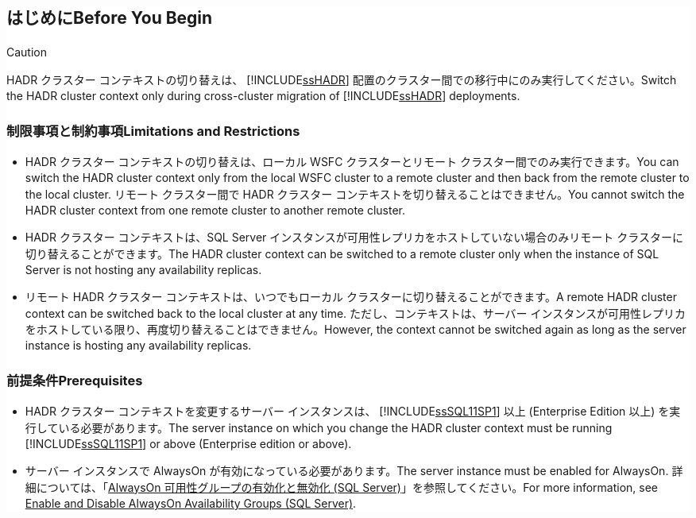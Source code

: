 
  
##  <a name="before-you-begin"></a><a name="BeforeYouBegin"></a> <span data-ttu-id="783bb-108">はじめに</span><span class="sxs-lookup"><span data-stu-id="783bb-108">Before You Begin</span></span>  
  
> [!CAUTION]  
>  <span data-ttu-id="783bb-109">HADR クラスター コンテキストの切り替えは、 [!INCLUDE[ssHADR](../../../includes/sshadr-md.md)] 配置のクラスター間での移行中にのみ実行してください。</span><span class="sxs-lookup"><span data-stu-id="783bb-109">Switch the HADR cluster context only during cross-cluster migration of [!INCLUDE[ssHADR](../../../includes/sshadr-md.md)] deployments.</span></span>  
  
###  <a name="limitations-and-restrictions"></a><a name="Restrictions"></a> <span data-ttu-id="783bb-110">制限事項と制約事項</span><span class="sxs-lookup"><span data-stu-id="783bb-110">Limitations and Restrictions</span></span>  
  
-   <span data-ttu-id="783bb-111">HADR クラスター コンテキストの切り替えは、ローカル WSFC クラスターとリモート クラスター間でのみ実行できます。</span><span class="sxs-lookup"><span data-stu-id="783bb-111">You can switch the HADR cluster context only from the local WSFC cluster to a remote cluster and then back from the remote cluster to the local cluster.</span></span> <span data-ttu-id="783bb-112">リモート クラスター間で HADR クラスター コンテキストを切り替えることはできません。</span><span class="sxs-lookup"><span data-stu-id="783bb-112">You cannot switch the HADR cluster context from one remote cluster to another remote cluster.</span></span>  
  
-   <span data-ttu-id="783bb-113">HADR クラスター コンテキストは、SQL Server インスタンスが可用性レプリカをホストしていない場合のみリモート クラスターに切り替えることができます。</span><span class="sxs-lookup"><span data-stu-id="783bb-113">The HADR cluster context can be switched to a remote cluster only when the instance of SQL Server is not hosting any availability replicas.</span></span>  
  
-   <span data-ttu-id="783bb-114">リモート HADR クラスター コンテキストは、いつでもローカル クラスターに切り替えることができます。</span><span class="sxs-lookup"><span data-stu-id="783bb-114">A remote HADR cluster context can be switched back to the local cluster at any time.</span></span> <span data-ttu-id="783bb-115">ただし、コンテキストは、サーバー インスタンスが可用性レプリカをホストしている限り、再度切り替えることはできません。</span><span class="sxs-lookup"><span data-stu-id="783bb-115">However, the context cannot be switched again as long as the server instance is hosting any availability replicas.</span></span>  
  
###  <a name="prerequisites"></a><a name="Prerequisites"></a> <span data-ttu-id="783bb-116">前提条件</span><span class="sxs-lookup"><span data-stu-id="783bb-116">Prerequisites</span></span>  
  
-   <span data-ttu-id="783bb-117">HADR クラスター コンテキストを変更するサーバー インスタンスは、 [!INCLUDE[ssSQL11SP1](../../../includes/sssql11sp1-md.md)] 以上 (Enterprise Edition 以上) を実行している必要があります。</span><span class="sxs-lookup"><span data-stu-id="783bb-117">The server instance on which you change the HADR cluster context must be running [!INCLUDE[ssSQL11SP1](../../../includes/sssql11sp1-md.md)] or above (Enterprise edition or above).</span></span>  
  
-   <span data-ttu-id="783bb-118">サーバー インスタンスで AlwaysOn が有効になっている必要があります。</span><span class="sxs-lookup"><span data-stu-id="783bb-118">The server instance must be enabled for AlwaysOn.</span></span> <span data-ttu-id="783bb-119">詳細については、「[AlwaysOn 可用性グループの有効化と無効化 &#40;SQL Server&#41;](enable-and-disable-always-on-availability-groups-sql-server.md)」を参照してください。</span><span class="sxs-lookup"><span data-stu-id="783bb-119">For more information, see [Enable and Disable AlwaysOn Availability Groups &#40;SQL Server&#41;](enable-and-disable-always-on-availability-groups-sql-server.md).</span></span>  
  